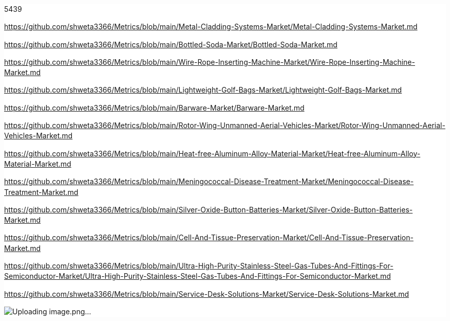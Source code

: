 5439</p><p><a href="https://github.com/shweta3366/Metrics/blob/main/Metal-Cladding-Systems-Market/Metal-Cladding-Systems-Market.md">https://github.com/shweta3366/Metrics/blob/main/Metal-Cladding-Systems-Market/Metal-Cladding-Systems-Market.md</a></p><p><a href="https://github.com/shweta3366/Metrics/blob/main/Bottled-Soda-Market/Bottled-Soda-Market.md">https://github.com/shweta3366/Metrics/blob/main/Bottled-Soda-Market/Bottled-Soda-Market.md</a></p><p><a href="https://github.com/shweta3366/Metrics/blob/main/Wire-Rope-Inserting-Machine-Market/Wire-Rope-Inserting-Machine-Market.md">https://github.com/shweta3366/Metrics/blob/main/Wire-Rope-Inserting-Machine-Market/Wire-Rope-Inserting-Machine-Market.md</a></p><p><a href="https://github.com/shweta3366/Metrics/blob/main/Lightweight-Golf-Bags-Market/Lightweight-Golf-Bags-Market.md">https://github.com/shweta3366/Metrics/blob/main/Lightweight-Golf-Bags-Market/Lightweight-Golf-Bags-Market.md</a></p><p><a href="https://github.com/shweta3366/Metrics/blob/main/Barware-Market/Barware-Market.md">https://github.com/shweta3366/Metrics/blob/main/Barware-Market/Barware-Market.md</a></p><p><a href="https://github.com/shweta3366/Metrics/blob/main/Rotor-Wing-Unmanned-Aerial-Vehicles-Market/Rotor-Wing-Unmanned-Aerial-Vehicles-Market.md">https://github.com/shweta3366/Metrics/blob/main/Rotor-Wing-Unmanned-Aerial-Vehicles-Market/Rotor-Wing-Unmanned-Aerial-Vehicles-Market.md</a></p><p><a href="https://github.com/shweta3366/Metrics/blob/main/Heat-free-Aluminum-Alloy-Material-Market/Heat-free-Aluminum-Alloy-Material-Market.md">https://github.com/shweta3366/Metrics/blob/main/Heat-free-Aluminum-Alloy-Material-Market/Heat-free-Aluminum-Alloy-Material-Market.md</a></p><p><a href="https://github.com/shweta3366/Metrics/blob/main/Meningococcal-Disease-Treatment-Market/Meningococcal-Disease-Treatment-Market.md">https://github.com/shweta3366/Metrics/blob/main/Meningococcal-Disease-Treatment-Market/Meningococcal-Disease-Treatment-Market.md</a></p><p><a href="https://github.com/shweta3366/Metrics/blob/main/Silver-Oxide-Button-Batteries-Market/Silver-Oxide-Button-Batteries-Market.md">https://github.com/shweta3366/Metrics/blob/main/Silver-Oxide-Button-Batteries-Market/Silver-Oxide-Button-Batteries-Market.md</a></p><p><a href="https://github.com/shweta3366/Metrics/blob/main/Cell-And-Tissue-Preservation-Market/Cell-And-Tissue-Preservation-Market.md">https://github.com/shweta3366/Metrics/blob/main/Cell-And-Tissue-Preservation-Market/Cell-And-Tissue-Preservation-Market.md</a></p><p><a href="https://github.com/shweta3366/Metrics/blob/main/Ultra-High-Purity-Stainless-Steel-Gas-Tubes-And-Fittings-For-Semiconductor-Market/Ultra-High-Purity-Stainless-Steel-Gas-Tubes-And-Fittings-For-Semiconductor-Market.md">https://github.com/shweta3366/Metrics/blob/main/Ultra-High-Purity-Stainless-Steel-Gas-Tubes-And-Fittings-For-Semiconductor-Market/Ultra-High-Purity-Stainless-Steel-Gas-Tubes-And-Fittings-For-Semiconductor-Market.md</a></p><p><a href="https://github.com/shweta3366/Metrics/blob/main/Service-Desk-Solutions-Market/Service-Desk-Solutions-Market.md">https://github.com/shweta3366/Metrics/blob/main/Service-Desk-Solutions-Market/Service-Desk-Solutions-Market.md</a></p>
![Uploading image.png…]()
